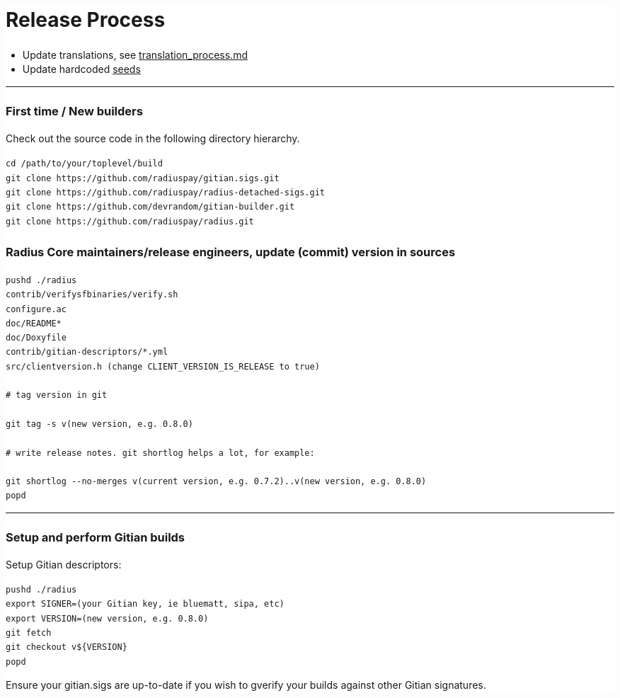 Release Process
====================

* Update translations, see [translation_process.md](https://github.com/radiuspay/radius/blob/master/doc/translation_process.md#syncing-with-transifex)
* Update hardcoded [seeds](/contrib/seeds)

* * *

### First time / New builders
Check out the source code in the following directory hierarchy.

	cd /path/to/your/toplevel/build
	git clone https://github.com/radiuspay/gitian.sigs.git
	git clone https://github.com/radiuspay/radius-detached-sigs.git
	git clone https://github.com/devrandom/gitian-builder.git
	git clone https://github.com/radiuspay/radius.git

### Radius Core maintainers/release engineers, update (commit) version in sources

	pushd ./radius
	contrib/verifysfbinaries/verify.sh
	configure.ac
	doc/README*
	doc/Doxyfile
	contrib/gitian-descriptors/*.yml
	src/clientversion.h (change CLIENT_VERSION_IS_RELEASE to true)

	# tag version in git

	git tag -s v(new version, e.g. 0.8.0)

	# write release notes. git shortlog helps a lot, for example:

	git shortlog --no-merges v(current version, e.g. 0.7.2)..v(new version, e.g. 0.8.0)
	popd

* * *

### Setup and perform Gitian builds

 Setup Gitian descriptors:

	pushd ./radius
	export SIGNER=(your Gitian key, ie bluematt, sipa, etc)
	export VERSION=(new version, e.g. 0.8.0)
	git fetch
	git checkout v${VERSION}
	popd

  Ensure your gitian.sigs are up-to-date if you wish to gverify your builds against other Gitian signatures.
